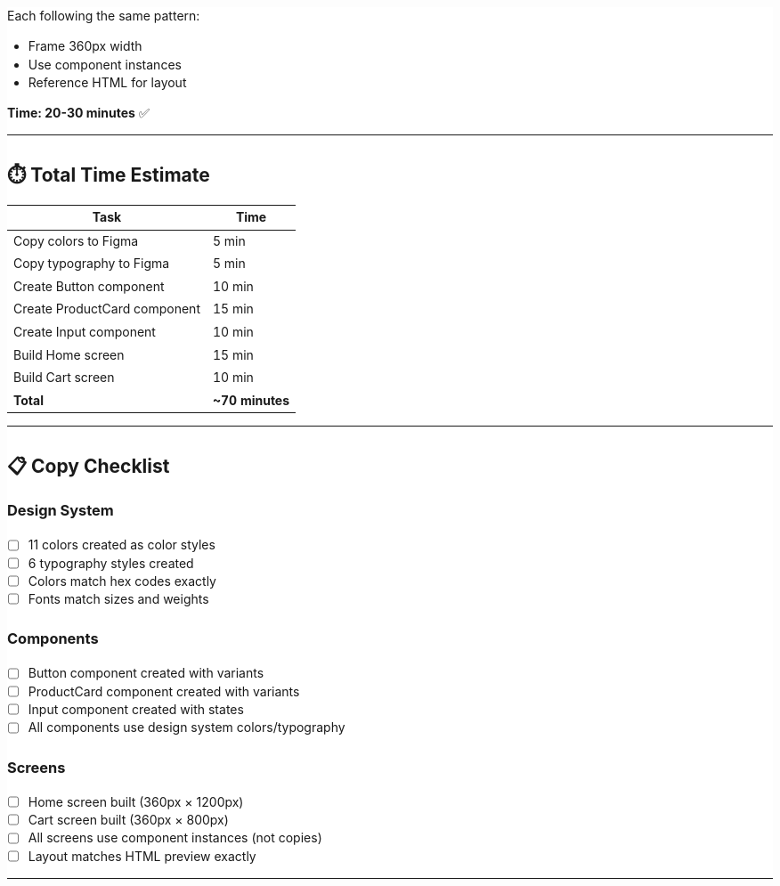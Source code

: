 Each following the same pattern:
- Frame 360px width
- Use component instances
- Reference HTML for layout

**Time: 20-30 minutes** ✅

---

## ⏱️ Total Time Estimate

| Task | Time |
|------|------|
| Copy colors to Figma | 5 min |
| Copy typography to Figma | 5 min |
| Create Button component | 10 min |
| Create ProductCard component | 15 min |
| Create Input component | 10 min |
| Build Home screen | 15 min |
| Build Cart screen | 10 min |
| **Total** | **~70 minutes** |

---

## 📋 Copy Checklist

### Design System
- [ ] 11 colors created as color styles
- [ ] 6 typography styles created
- [ ] Colors match hex codes exactly
- [ ] Fonts match sizes and weights

### Components
- [ ] Button component created with variants
- [ ] ProductCard component created with variants
- [ ] Input component created with states
- [ ] All components use design system colors/typography

### Screens
- [ ] Home screen built (360px × 1200px)
- [ ] Cart screen built (360px × 800px)
- [ ] All screens use component instances (not copies)
- [ ] Layout matches HTML preview exactly

---
